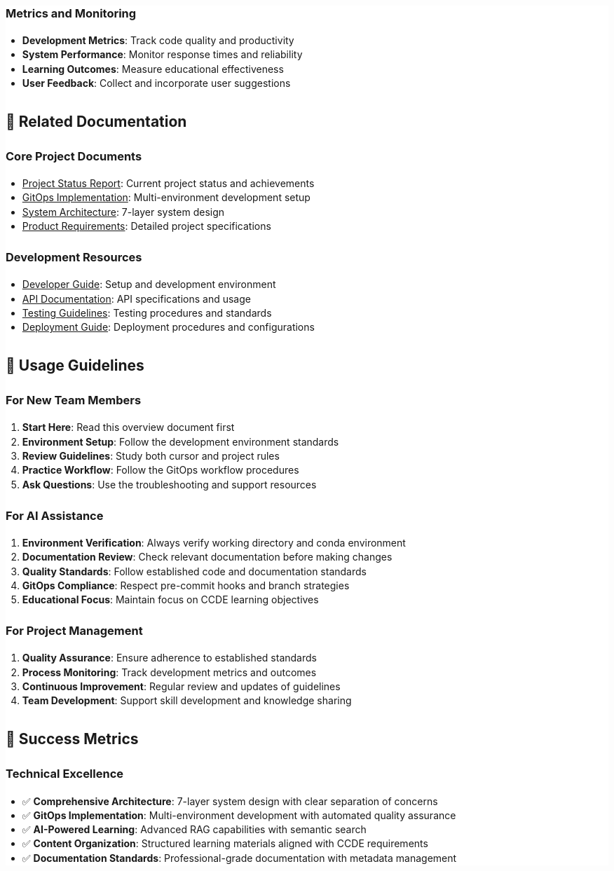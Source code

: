 ### Metrics and Monitoring
- **Development Metrics**: Track code quality and productivity
- **System Performance**: Monitor response times and reliability
- **Learning Outcomes**: Measure educational effectiveness
- **User Feedback**: Collect and incorporate user suggestions

## 🔗 Related Documentation

### Core Project Documents
- [Project Status Report](../project-status-report.md): Current project status and achievements
- [GitOps Implementation](../infrastructure/gitops-implementation.md): Multi-environment development setup
- [System Architecture](../architecture/system-architecture.md): 7-layer system design
- [Product Requirements](../specifications/product-requirements.md): Detailed project specifications

### Development Resources
- [Developer Guide](../guides/developer-guide.md): Setup and development environment
- [API Documentation](../api/README.md): API specifications and usage
- [Testing Guidelines](../testing/README.md): Testing procedures and standards
- [Deployment Guide](../deployment/README.md): Deployment procedures and configurations

## 📝 Usage Guidelines

### For New Team Members
1. **Start Here**: Read this overview document first
2. **Environment Setup**: Follow the development environment standards
3. **Review Guidelines**: Study both cursor and project rules
4. **Practice Workflow**: Follow the GitOps workflow procedures
5. **Ask Questions**: Use the troubleshooting and support resources

### For AI Assistance
1. **Environment Verification**: Always verify working directory and conda environment
2. **Documentation Review**: Check relevant documentation before making changes
3. **Quality Standards**: Follow established code and documentation standards
4. **GitOps Compliance**: Respect pre-commit hooks and branch strategies
5. **Educational Focus**: Maintain focus on CCDE learning objectives

### For Project Management
1. **Quality Assurance**: Ensure adherence to established standards
2. **Process Monitoring**: Track development metrics and outcomes
3. **Continuous Improvement**: Regular review and updates of guidelines
4. **Team Development**: Support skill development and knowledge sharing

## 🎯 Success Metrics

### Technical Excellence
- ✅ **Comprehensive Architecture**: 7-layer system design with clear separation of concerns
- ✅ **GitOps Implementation**: Multi-environment development with automated quality assurance
- ✅ **AI-Powered Learning**: Advanced RAG capabilities with semantic search
- ✅ **Content Organization**: Structured learning materials aligned with CCDE requirements
- ✅ **Documentation Standards**: Professional-grade documentation with metadata management
